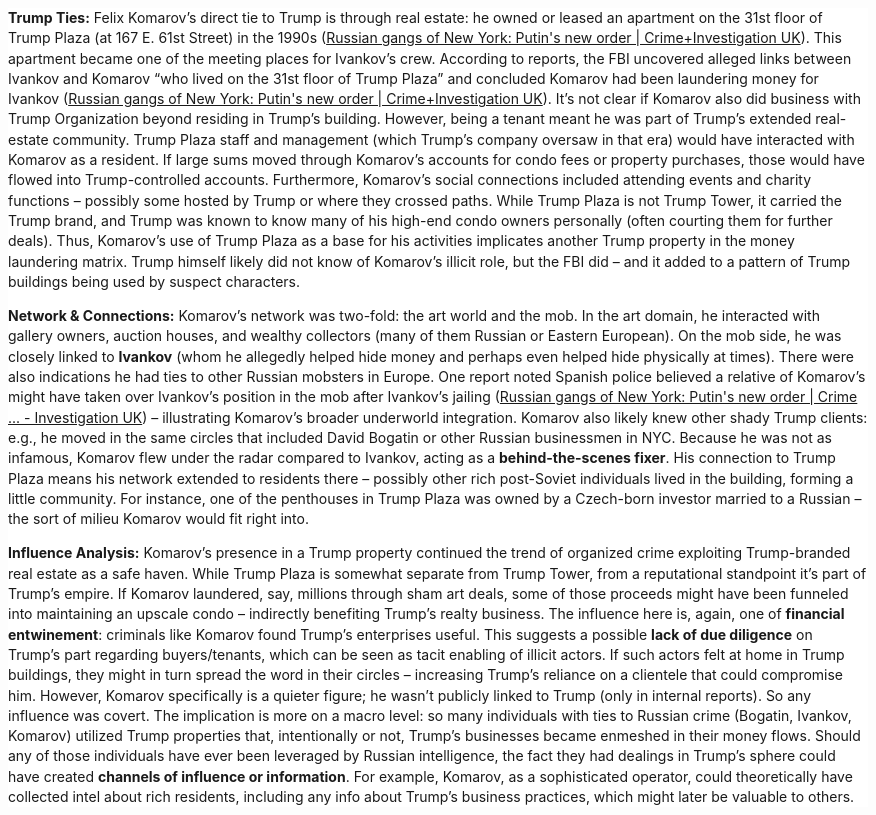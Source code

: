 **Trump Ties:** Felix Komarov’s direct tie to Trump is through real estate: he owned or leased an apartment on the 31st floor of Trump Plaza (at 167 E. 61st Street) in the 1990s ([Russian gangs of New York: Putin's new order | Crime+Investigation UK](https://www.crimeandinvestigation.co.uk/article/russian-gangs-of-new-york-part-2-putins-new-order#:~:text=Prior%20to%20his%20arrest%2C%20the,evidence%20Trump%20knew%20him%20personally)). This apartment became one of the meeting places for Ivankov’s crew. According to reports, the FBI uncovered alleged links between Ivankov and Komarov “who lived on the 31st floor of Trump Plaza” and concluded Komarov had been laundering money for Ivankov ([Russian gangs of New York: Putin's new order | Crime+Investigation UK](https://www.crimeandinvestigation.co.uk/article/russian-gangs-of-new-york-part-2-putins-new-order#:~:text=Prior%20to%20his%20arrest%2C%20the,evidence%20Trump%20knew%20him%20personally)). It’s not clear if Komarov also did business with Trump Organization beyond residing in Trump’s building. However, being a tenant meant he was part of Trump’s extended real-estate community. Trump Plaza staff and management (which Trump’s company oversaw in that era) would have interacted with Komarov as a resident. If large sums moved through Komarov’s accounts for condo fees or property purchases, those would have flowed into Trump-controlled accounts. Furthermore, Komarov’s social connections included attending events and charity functions – possibly some hosted by Trump or where they crossed paths. While Trump Plaza is not Trump Tower, it carried the Trump brand, and Trump was known to know many of his high-end condo owners personally (often courting them for further deals). Thus, Komarov’s use of Trump Plaza as a base for his activities implicates another Trump property in the money laundering matrix. Trump himself likely did not know of Komarov’s illicit role, but the FBI did – and it added to a pattern of Trump buildings being used by suspect characters.  

**Network & Connections:** Komarov’s network was two-fold: the art world and the mob. In the art domain, he interacted with gallery owners, auction houses, and wealthy collectors (many of them Russian or Eastern European). On the mob side, he was closely linked to **Ivankov** (whom he allegedly helped hide money and perhaps even helped hide physically at times). There were also indications he had ties to other Russian mobsters in Europe. One report noted Spanish police believed a relative of Komarov’s might have taken over Ivankov’s position in the mob after Ivankov’s jailing ([Russian gangs of New York: Putin's new order | Crime ... - Investigation UK](https://www.crimeandinvestigation.co.uk/article/russian-gangs-of-new-york-part-2-putins-new-order#:~:text=Russian%20gangs%20of%20New%20York%3A,floor%20of%20the%20Trump%20Plaza)) – illustrating Komarov’s broader underworld integration. Komarov also likely knew other shady Trump clients: e.g., he moved in the same circles that included David Bogatin or other Russian businessmen in NYC. Because he was not as infamous, Komarov flew under the radar compared to Ivankov, acting as a **behind-the-scenes fixer**. His connection to Trump Plaza means his network extended to residents there – possibly other rich post-Soviet individuals lived in the building, forming a little community. For instance, one of the penthouses in Trump Plaza was owned by a Czech-born investor married to a Russian – the sort of milieu Komarov would fit right into.  

**Influence Analysis:** Komarov’s presence in a Trump property continued the trend of organized crime exploiting Trump-branded real estate as a safe haven. While Trump Plaza is somewhat separate from Trump Tower, from a reputational standpoint it’s part of Trump’s empire. If Komarov laundered, say, millions through sham art deals, some of those proceeds might have been funneled into maintaining an upscale condo – indirectly benefiting Trump’s realty business. The influence here is, again, one of **financial entwinement**: criminals like Komarov found Trump’s enterprises useful. This suggests a possible **lack of due diligence** on Trump’s part regarding buyers/tenants, which can be seen as tacit enabling of illicit actors. If such actors felt at home in Trump buildings, they might in turn spread the word in their circles – increasing Trump’s reliance on a clientele that could compromise him. However, Komarov specifically is a quieter figure; he wasn’t publicly linked to Trump (only in internal reports). So any influence was covert. The implication is more on a macro level: so many individuals with ties to Russian crime (Bogatin, Ivankov, Komarov) utilized Trump properties that, intentionally or not, Trump’s businesses became enmeshed in their money flows. Should any of those individuals have ever been leveraged by Russian intelligence, the fact they had dealings in Trump’s sphere could have created **channels of influence or information**. For example, Komarov, as a sophisticated operator, could theoretically have collected intel about rich residents, including any info about Trump’s business practices, which might later be valuable to others.  

